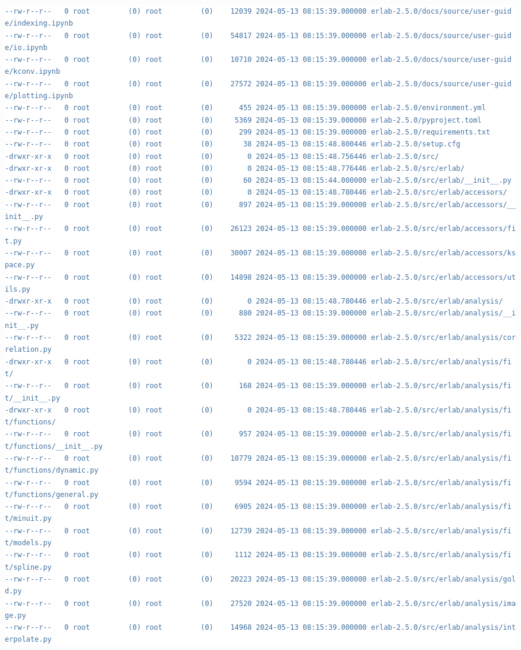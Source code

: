 ```diff
--rw-r--r--   0 root         (0) root         (0)    12039 2024-05-13 08:15:39.000000 erlab-2.5.0/docs/source/user-guide/indexing.ipynb
--rw-r--r--   0 root         (0) root         (0)    54817 2024-05-13 08:15:39.000000 erlab-2.5.0/docs/source/user-guide/io.ipynb
--rw-r--r--   0 root         (0) root         (0)    10710 2024-05-13 08:15:39.000000 erlab-2.5.0/docs/source/user-guide/kconv.ipynb
--rw-r--r--   0 root         (0) root         (0)    27572 2024-05-13 08:15:39.000000 erlab-2.5.0/docs/source/user-guide/plotting.ipynb
--rw-r--r--   0 root         (0) root         (0)      455 2024-05-13 08:15:39.000000 erlab-2.5.0/environment.yml
--rw-r--r--   0 root         (0) root         (0)     5369 2024-05-13 08:15:39.000000 erlab-2.5.0/pyproject.toml
--rw-r--r--   0 root         (0) root         (0)      299 2024-05-13 08:15:39.000000 erlab-2.5.0/requirements.txt
--rw-r--r--   0 root         (0) root         (0)       38 2024-05-13 08:15:48.800446 erlab-2.5.0/setup.cfg
-drwxr-xr-x   0 root         (0) root         (0)        0 2024-05-13 08:15:48.756446 erlab-2.5.0/src/
-drwxr-xr-x   0 root         (0) root         (0)        0 2024-05-13 08:15:48.776446 erlab-2.5.0/src/erlab/
--rw-r--r--   0 root         (0) root         (0)       60 2024-05-13 08:15:44.000000 erlab-2.5.0/src/erlab/__init__.py
-drwxr-xr-x   0 root         (0) root         (0)        0 2024-05-13 08:15:48.780446 erlab-2.5.0/src/erlab/accessors/
--rw-r--r--   0 root         (0) root         (0)      897 2024-05-13 08:15:39.000000 erlab-2.5.0/src/erlab/accessors/__init__.py
--rw-r--r--   0 root         (0) root         (0)    26123 2024-05-13 08:15:39.000000 erlab-2.5.0/src/erlab/accessors/fit.py
--rw-r--r--   0 root         (0) root         (0)    30007 2024-05-13 08:15:39.000000 erlab-2.5.0/src/erlab/accessors/kspace.py
--rw-r--r--   0 root         (0) root         (0)    14898 2024-05-13 08:15:39.000000 erlab-2.5.0/src/erlab/accessors/utils.py
-drwxr-xr-x   0 root         (0) root         (0)        0 2024-05-13 08:15:48.780446 erlab-2.5.0/src/erlab/analysis/
--rw-r--r--   0 root         (0) root         (0)      880 2024-05-13 08:15:39.000000 erlab-2.5.0/src/erlab/analysis/__init__.py
--rw-r--r--   0 root         (0) root         (0)     5322 2024-05-13 08:15:39.000000 erlab-2.5.0/src/erlab/analysis/correlation.py
-drwxr-xr-x   0 root         (0) root         (0)        0 2024-05-13 08:15:48.780446 erlab-2.5.0/src/erlab/analysis/fit/
--rw-r--r--   0 root         (0) root         (0)      168 2024-05-13 08:15:39.000000 erlab-2.5.0/src/erlab/analysis/fit/__init__.py
-drwxr-xr-x   0 root         (0) root         (0)        0 2024-05-13 08:15:48.780446 erlab-2.5.0/src/erlab/analysis/fit/functions/
--rw-r--r--   0 root         (0) root         (0)      957 2024-05-13 08:15:39.000000 erlab-2.5.0/src/erlab/analysis/fit/functions/__init__.py
--rw-r--r--   0 root         (0) root         (0)    10779 2024-05-13 08:15:39.000000 erlab-2.5.0/src/erlab/analysis/fit/functions/dynamic.py
--rw-r--r--   0 root         (0) root         (0)     9594 2024-05-13 08:15:39.000000 erlab-2.5.0/src/erlab/analysis/fit/functions/general.py
--rw-r--r--   0 root         (0) root         (0)     6905 2024-05-13 08:15:39.000000 erlab-2.5.0/src/erlab/analysis/fit/minuit.py
--rw-r--r--   0 root         (0) root         (0)    12739 2024-05-13 08:15:39.000000 erlab-2.5.0/src/erlab/analysis/fit/models.py
--rw-r--r--   0 root         (0) root         (0)     1112 2024-05-13 08:15:39.000000 erlab-2.5.0/src/erlab/analysis/fit/spline.py
--rw-r--r--   0 root         (0) root         (0)    20223 2024-05-13 08:15:39.000000 erlab-2.5.0/src/erlab/analysis/gold.py
--rw-r--r--   0 root         (0) root         (0)    27520 2024-05-13 08:15:39.000000 erlab-2.5.0/src/erlab/analysis/image.py
--rw-r--r--   0 root         (0) root         (0)    14968 2024-05-13 08:15:39.000000 erlab-2.5.0/src/erlab/analysis/interpolate.py
```